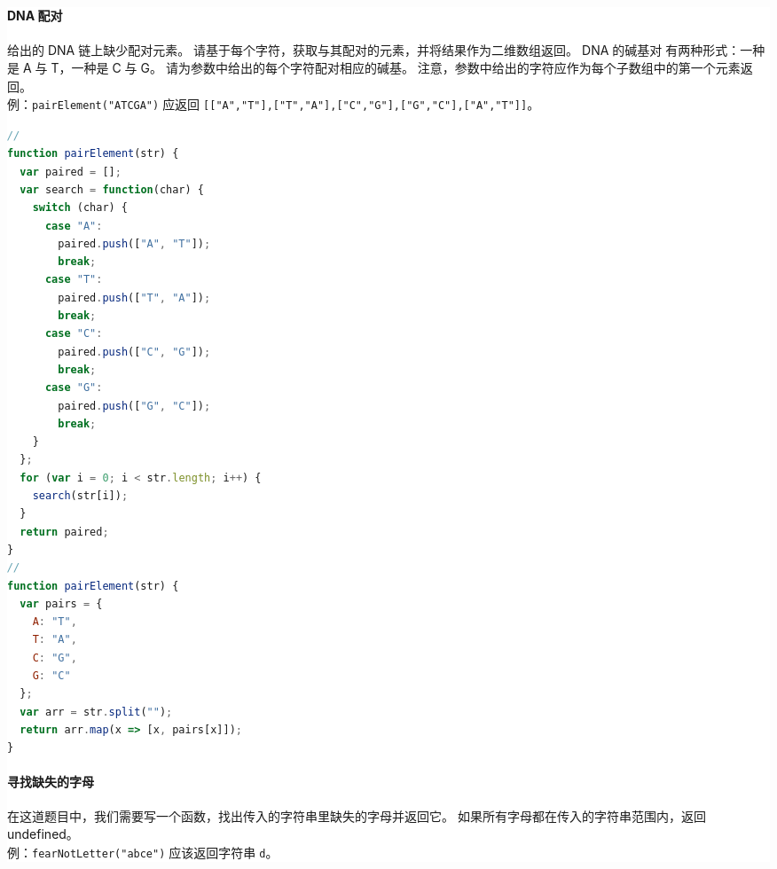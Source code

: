 ``` javascript
```

#### DNA 配对

给出的 DNA 链上缺少配对元素。 请基于每个字符，获取与其配对的元素，并将结果作为二维数组返回。
DNA 的碱基对 有两种形式：一种是 A 与 T，一种是 C 与 G。 请为参数中给出的每个字符配对相应的碱基。
注意，参数中给出的字符应作为每个子数组中的第一个元素返回。  
例：`pairElement("ATCGA")` 应返回 `[["A","T"],["T","A"],["C","G"],["G","C"],["A","T"]]`。

``` javascript
//
function pairElement(str) {
  var paired = [];
  var search = function(char) {
    switch (char) {
      case "A":
        paired.push(["A", "T"]);
        break;
      case "T":
        paired.push(["T", "A"]);
        break;
      case "C":
        paired.push(["C", "G"]);
        break;
      case "G":
        paired.push(["G", "C"]);
        break;
    }
  };
  for (var i = 0; i < str.length; i++) {
    search(str[i]);
  }
  return paired;
}
//
function pairElement(str) {
  var pairs = {
    A: "T",
    T: "A",
    C: "G",
    G: "C"
  };
  var arr = str.split("");
  return arr.map(x => [x, pairs[x]]);
}
```

#### 寻找缺失的字母

在这道题目中，我们需要写一个函数，找出传入的字符串里缺失的字母并返回它。
如果所有字母都在传入的字符串范围内，返回 undefined。  
例：`fearNotLetter("abce")` 应该返回字符串 `d`。
